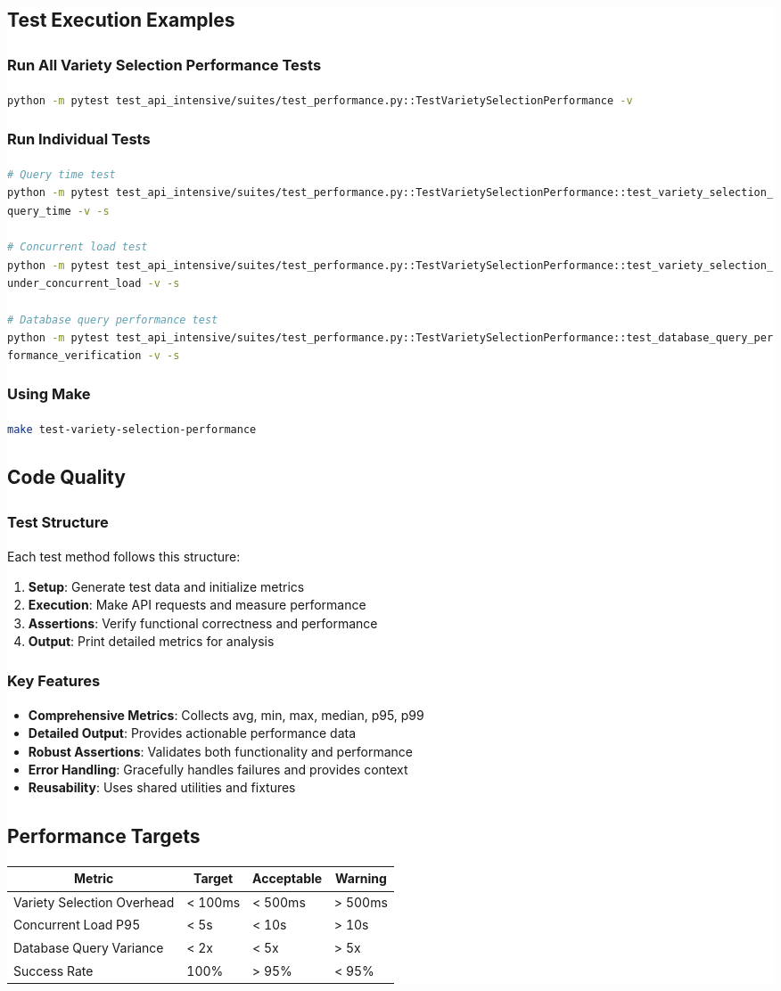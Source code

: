 ## Test Execution Examples

### Run All Variety Selection Performance Tests

```bash
python -m pytest test_api_intensive/suites/test_performance.py::TestVarietySelectionPerformance -v
```

### Run Individual Tests

```bash
# Query time test
python -m pytest test_api_intensive/suites/test_performance.py::TestVarietySelectionPerformance::test_variety_selection_query_time -v -s

# Concurrent load test
python -m pytest test_api_intensive/suites/test_performance.py::TestVarietySelectionPerformance::test_variety_selection_under_concurrent_load -v -s

# Database query performance test
python -m pytest test_api_intensive/suites/test_performance.py::TestVarietySelectionPerformance::test_database_query_performance_verification -v -s
```

### Using Make

```bash
make test-variety-selection-performance
```

## Code Quality

### Test Structure

Each test method follows this structure:
1. **Setup**: Generate test data and initialize metrics
2. **Execution**: Make API requests and measure performance
3. **Assertions**: Verify functional correctness and performance
4. **Output**: Print detailed metrics for analysis

### Key Features

- **Comprehensive Metrics**: Collects avg, min, max, median, p95, p99
- **Detailed Output**: Provides actionable performance data
- **Robust Assertions**: Validates both functionality and performance
- **Error Handling**: Gracefully handles failures and provides context
- **Reusability**: Uses shared utilities and fixtures

## Performance Targets

| Metric | Target | Acceptable | Warning |
|--------|--------|------------|---------|
| Variety Selection Overhead | < 100ms | < 500ms | > 500ms |
| Concurrent Load P95 | < 5s | < 10s | > 10s |
| Database Query Variance | < 2x | < 5x | > 5x |
| Success Rate | 100% | > 95% | < 95% |
